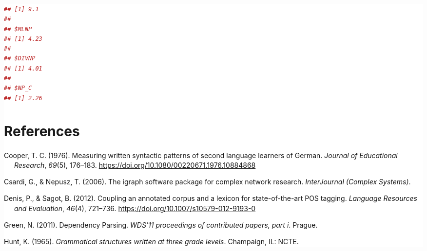 ``` r
## [1] 9.1
## 
## $MLNP
## [1] 4.23
## 
## $DIVNP
## [1] 4.01
## 
## $NP_C
## [1] 2.26
```

# References

<div id="refs" class="references csl-bib-body hanging-indent"
line-spacing="2">

<div id="ref-Cooper1976" class="csl-entry">

Cooper, T. C. (1976). <span class="nocase">Measuring written syntactic
patterns of second language learners of German</span>. *Journal of
Educational Research*, *69*(5), 176–183.
<https://doi.org/10.1080/00220671.1976.10884868>

</div>

<div id="ref-Csardi2006" class="csl-entry">

Csardi, G., & Nepusz, T. (2006). <span class="nocase">The igraph
software package for complex network research</span>. *InterJournal
(Complex Systems)*.

</div>

<div id="ref-Denis2012" class="csl-entry">

Denis, P., & Sagot, B. (2012). <span class="nocase">Coupling an
annotated corpus and a lexicon for state-of-the-art POS tagging</span>.
*Language Resources and Evaluation*, *46*(4), 721–736.
<https://doi.org/10.1007/s10579-012-9193-0>

</div>

<div id="ref-Green2011" class="csl-entry">

Green, N. (2011). Dependency Parsing. *WDS’11 proceedings of contributed
papers, part i*. Prague.

</div>

<div id="ref-Hunt1965" class="csl-entry">

Hunt, K. (1965). *<span class="nocase">Grammatical structures written at
three grade levels</span>*. Champaign, IL: NCTE.

</div>
